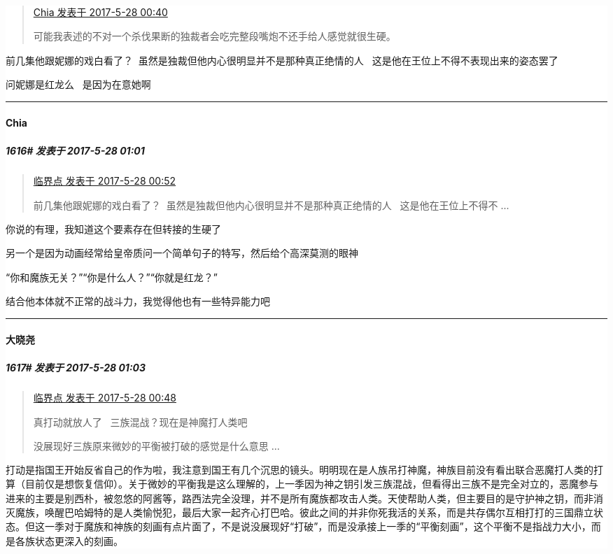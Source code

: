 

<blockquote><a href="httphttps://bbs.saraba1st.com/2b/forum.php?mod=redirect&amp;goto=findpost&amp;pid=36078767&amp;ptid=1229445" target="_blank">Chia 发表于 2017-5-28 00:40</a>

可能我表述的不对一个杀伐果断的独裁者会吃完整段嘴炮不还手给人感觉就很生硬。</blockquote>
前几集他跟妮娜的戏白看了？  虽然是独裁但他内心很明显并不是那种真正绝情的人   这是他在王位上不得不表现出来的姿态罢了

问妮娜是红龙么   是因为在意她啊







-----

####  Chia  
##### 1616#       发表于 2017-5-28 01:01



<blockquote><a href="httphttps://bbs.saraba1st.com/2b/forum.php?mod=redirect&amp;goto=findpost&amp;pid=36078883&amp;ptid=1229445" target="_blank">临界点 发表于 2017-5-28 00:52</a>

前几集他跟妮娜的戏白看了？  虽然是独裁但他内心很明显并不是那种真正绝情的人   这是他在王位上不得不 ...</blockquote>
你说的有理，我知道这个要素存在但转接的生硬了



另一个是因为动画经常给皇帝质问一个简单句子的特写，然后给个高深莫测的眼神

“你和魔族无关？”“你是什么人？”“你就是红龙？”


结合他本体就不正常的战斗力，我觉得他也有一些特异能力吧







-----

####  大晓尧  
##### 1617#       发表于 2017-5-28 01:03



<blockquote><a href="httphttps://bbs.saraba1st.com/2b/forum.php?mod=redirect&amp;goto=findpost&amp;pid=36078836&amp;ptid=1229445" target="_blank">临界点 发表于 2017-5-28 00:48</a>

真打动就放人了   三族混战？现在是神魔打人类吧   

没展现好三族原来微妙的平衡被打破的感觉是什么意思 ...</blockquote>
打动是指国王开始反省自己的作为啦，我注意到国王有几个沉思的镜头。明明现在是人族吊打神魔，神族目前没有看出联合恶魔打人类的打算（目前仅是想恢复信仰）。关于微妙的平衡我是这么理解的，上一季因为神之钥引发三族混战，但看得出三族不是完全对立的，恶魔参与进来的主要是别西朴，被忽悠的阿酱等，路西法完全没理，并不是所有魔族都攻击人类。天使帮助人类，但主要目的是守护神之钥，而非消灭魔族，唤醒巴哈姆特的是人类愉悦犯，最后大家一起齐心打巴哈。彼此之间的并非你死我活的关系，而是共存偶尔互相打打的三国鼎立状态。但这一季对于魔族和神族的刻画有点片面了，不是说没展现好“打破”，而是没承接上一季的“平衡刻画”，这个平衡不是指战力大小，而是各族状态更深入的刻画。






